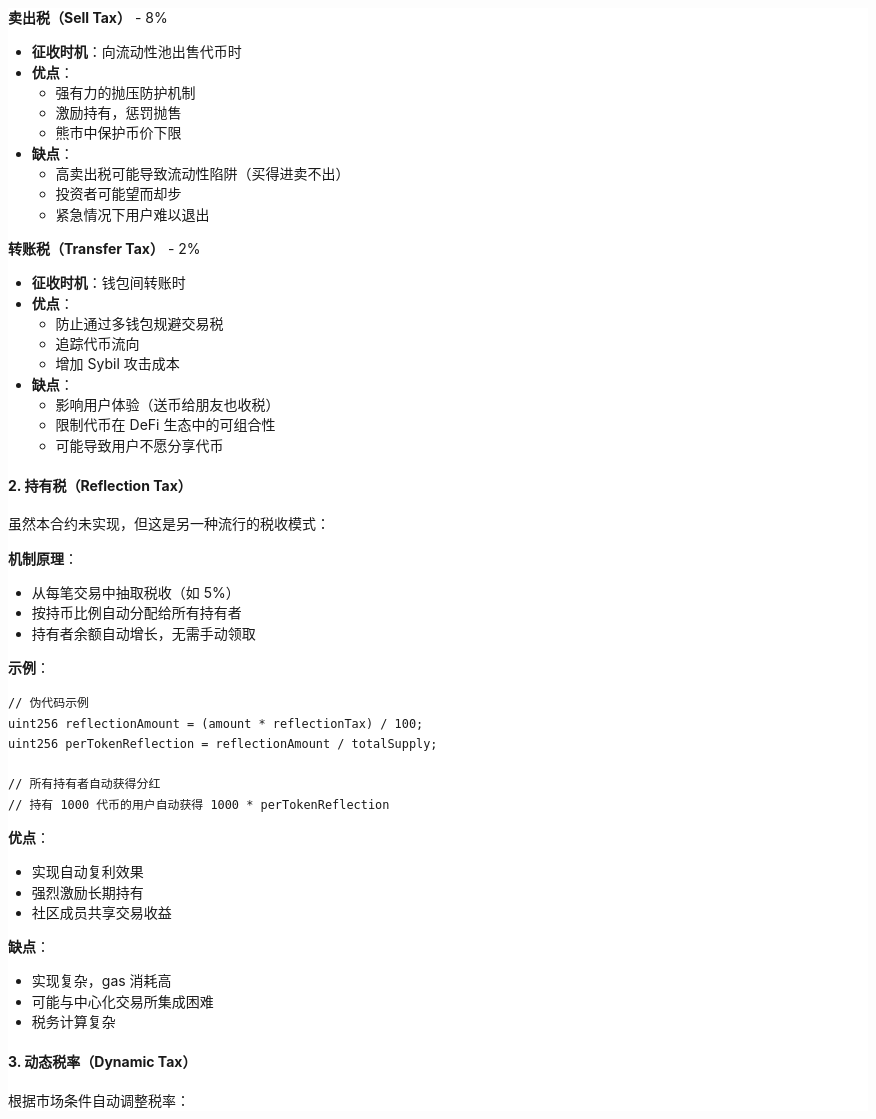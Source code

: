 **卖出税（Sell Tax）** - 8%
- **征收时机**：向流动性池出售代币时
- **优点**：
  - 强有力的抛压防护机制
  - 激励持有，惩罚抛售
  - 熊市中保护币价下限
- **缺点**：
  - 高卖出税可能导致流动性陷阱（买得进卖不出）
  - 投资者可能望而却步
  - 紧急情况下用户难以退出

**转账税（Transfer Tax）** - 2%
- **征收时机**：钱包间转账时
- **优点**：
  - 防止通过多钱包规避交易税
  - 追踪代币流向
  - 增加 Sybil 攻击成本
- **缺点**：
  - 影响用户体验（送币给朋友也收税）
  - 限制代币在 DeFi 生态中的可组合性
  - 可能导致用户不愿分享代币

#### 2. 持有税（Reflection Tax）

虽然本合约未实现，但这是另一种流行的税收模式：

**机制原理**：
- 从每笔交易中抽取税收（如 5%）
- 按持币比例自动分配给所有持有者
- 持有者余额自动增长，无需手动领取

**示例**：
```solidity
// 伪代码示例
uint256 reflectionAmount = (amount * reflectionTax) / 100;
uint256 perTokenReflection = reflectionAmount / totalSupply;

// 所有持有者自动获得分红
// 持有 1000 代币的用户自动获得 1000 * perTokenReflection
```

**优点**：
- 实现自动复利效果
- 强烈激励长期持有
- 社区成员共享交易收益

**缺点**：
- 实现复杂，gas 消耗高
- 可能与中心化交易所集成困难
- 税务计算复杂

#### 3. 动态税率（Dynamic Tax）

根据市场条件自动调整税率：
